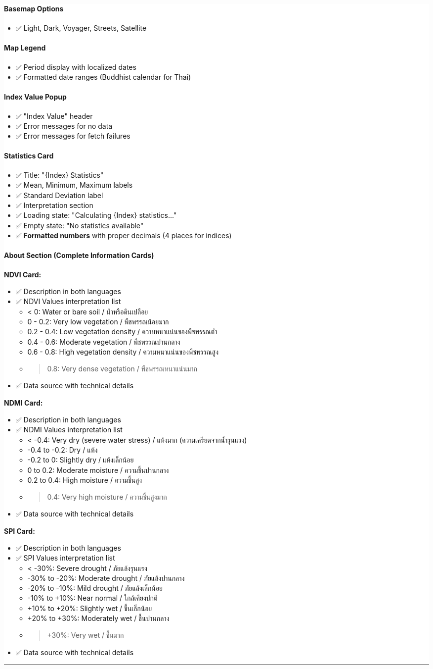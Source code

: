 #### **Basemap Options**
- ✅ Light, Dark, Voyager, Streets, Satellite

#### **Map Legend**
- ✅ Period display with localized dates
- ✅ Formatted date ranges (Buddhist calendar for Thai)

#### **Index Value Popup**
- ✅ "Index Value" header
- ✅ Error messages for no data
- ✅ Error messages for fetch failures

#### **Statistics Card**
- ✅ Title: "{Index} Statistics"
- ✅ Mean, Minimum, Maximum labels
- ✅ Standard Deviation label
- ✅ Interpretation section
- ✅ Loading state: "Calculating {Index} statistics..."
- ✅ Empty state: "No statistics available"
- ✅ **Formatted numbers** with proper decimals (4 places for indices)

#### **About Section** (Complete Information Cards)

**NDVI Card:**
- ✅ Description in both languages
- ✅ NDVI Values interpretation list
  - < 0: Water or bare soil / น้ำหรือดินเปลือย
  - 0 - 0.2: Very low vegetation / พืชพรรณน้อยมาก
  - 0.2 - 0.4: Low vegetation density / ความหนาแน่นของพืชพรรณต่ำ
  - 0.4 - 0.6: Moderate vegetation / พืชพรรณปานกลาง
  - 0.6 - 0.8: High vegetation density / ความหนาแน่นของพืชพรรณสูง
  - > 0.8: Very dense vegetation / พืชพรรณหนาแน่นมาก
- ✅ Data source with technical details

**NDMI Card:**
- ✅ Description in both languages
- ✅ NDMI Values interpretation list
  - < -0.4: Very dry (severe water stress) / แห้งมาก (ความเครียดจากน้ำรุนแรง)
  - -0.4 to -0.2: Dry / แห้ง
  - -0.2 to 0: Slightly dry / แห้งเล็กน้อย
  - 0 to 0.2: Moderate moisture / ความชื้นปานกลาง
  - 0.2 to 0.4: High moisture / ความชื้นสูง
  - > 0.4: Very high moisture / ความชื้นสูงมาก
- ✅ Data source with technical details

**SPI Card:**
- ✅ Description in both languages
- ✅ SPI Values interpretation list
  - < -30%: Severe drought / ภัยแล้งรุนแรง
  - -30% to -20%: Moderate drought / ภัยแล้งปานกลาง
  - -20% to -10%: Mild drought / ภัยแล้งเล็กน้อย
  - -10% to +10%: Near normal / ใกล้เคียงปกติ
  - +10% to +20%: Slightly wet / ชื้นเล็กน้อย
  - +20% to +30%: Moderately wet / ชื้นปานกลาง
  - > +30%: Very wet / ชื้นมาก
- ✅ Data source with technical details

---
